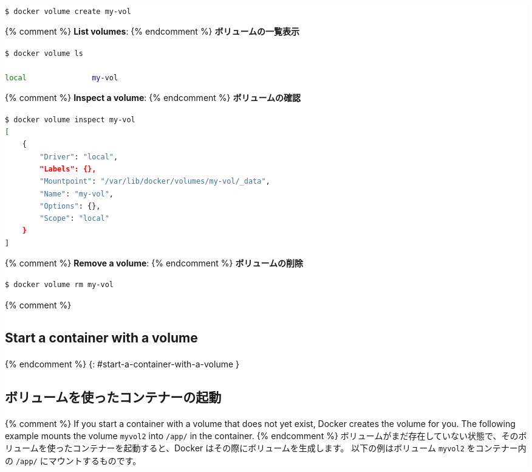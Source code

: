 ```bash
$ docker volume create my-vol
```

{% comment %}
**List volumes**:
{% endcomment %}
**ボリュームの一覧表示**

```bash
$ docker volume ls

local               my-vol
```

{% comment %}
**Inspect a volume**:
{% endcomment %}
**ボリュームの確認**

```bash
$ docker volume inspect my-vol
[
    {
        "Driver": "local",
        "Labels": {},
        "Mountpoint": "/var/lib/docker/volumes/my-vol/_data",
        "Name": "my-vol",
        "Options": {},
        "Scope": "local"
    }
]
```

{% comment %}
**Remove a volume**:
{% endcomment %}
**ボリュームの削除**

```bash
$ docker volume rm my-vol
```

{% comment %}
## Start a container with a volume
{% endcomment %}
{: #start-a-container-with-a-volume }
## ボリュームを使ったコンテナーの起動

{% comment %}
If you start a container with a volume that does not yet exist, Docker creates
the volume for you. The following example mounts the volume `myvol2` into
`/app/` in the container.
{% endcomment %}
ボリュームがまだ存在していない状態で、そのボリュームを使ったコンテナーを起動すると、Docker はその際にボリュームを生成します。
以下の例はボリューム `myvol2` をコンテナー内の `/app/` にマウントするものです。
